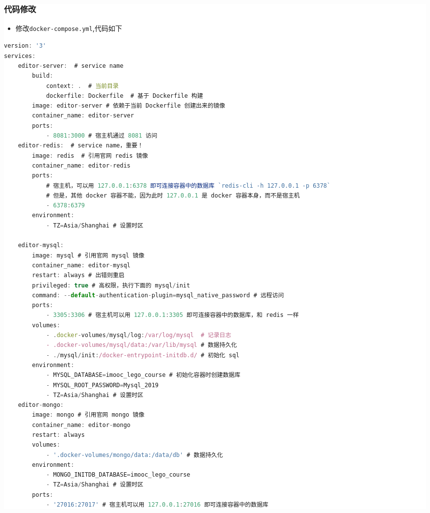 ### 代码修改
- 修改`docker-compose.yml`,代码如下

```js
version: '3'
services:
    editor-server:  # service name
        build:
            context: .  # 当前目录
            dockerfile: Dockerfile  # 基于 Dockerfile 构建
        image: editor-server # 依赖于当前 Dockerfile 创建出来的镜像
        container_name: editor-server
        ports:
            - 8081:3000 # 宿主机通过 8081 访问
    editor-redis:  # service name，重要！
        image: redis  # 引用官网 redis 镜像
        container_name: editor-redis
        ports:
            # 宿主机，可以用 127.0.0.1:6378 即可连接容器中的数据库 `redis-cli -h 127.0.0.1 -p 6378`
            # 但是，其他 docker 容器不能，因为此时 127.0.0.1 是 docker 容器本身，而不是宿主机
            - 6378:6379
        environment:
            - TZ=Asia/Shanghai # 设置时区
    
    editor-mysql:
        image: mysql # 引用官网 mysql 镜像
        container_name: editor-mysql
        restart: always # 出错则重启
        privileged: true # 高权限，执行下面的 mysql/init
        command: --default-authentication-plugin=mysql_native_password # 远程访问
        ports:
            - 3305:3306 # 宿主机可以用 127.0.0.1:3305 即可连接容器中的数据库，和 redis 一样
        volumes:
            - .docker-volumes/mysql/log:/var/log/mysql  # 记录日志
            - .docker-volumes/mysql/data:/var/lib/mysql # 数据持久化
            - ./mysql/init:/docker-entrypoint-initdb.d/ # 初始化 sql
        environment:
            - MYSQL_DATABASE=imooc_lego_course # 初始化容器时创建数据库
            - MYSQL_ROOT_PASSWORD=Mysql_2019
            - TZ=Asia/Shanghai # 设置时区
    editor-mongo:
        image: mongo # 引用官网 mongo 镜像
        container_name: editor-mongo
        restart: always
        volumes:
            - '.docker-volumes/mongo/data:/data/db' # 数据持久化
        environment:
            - MONGO_INITDB_DATABASE=imooc_lego_course
            - TZ=Asia/Shanghai # 设置时区
        ports:
            - '27016:27017' # 宿主机可以用 127.0.0.1:27016 即可连接容器中的数据库

```
